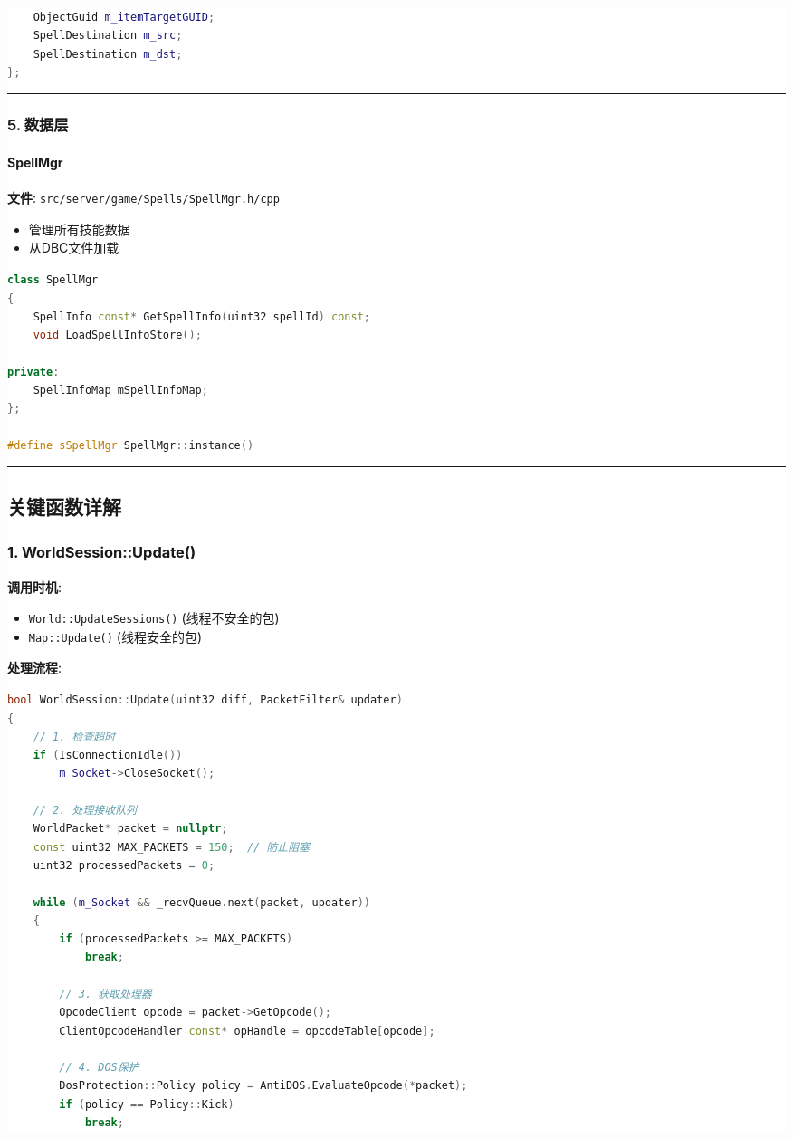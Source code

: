 ```cpp
    ObjectGuid m_itemTargetGUID;
    SpellDestination m_src;
    SpellDestination m_dst;
};
```

---

### 5. 数据层

#### SpellMgr
**文件**: `src/server/game/Spells/SpellMgr.h/cpp`
- 管理所有技能数据
- 从DBC文件加载

```cpp
class SpellMgr
{
    SpellInfo const* GetSpellInfo(uint32 spellId) const;
    void LoadSpellInfoStore();
    
private:
    SpellInfoMap mSpellInfoMap;
};

#define sSpellMgr SpellMgr::instance()
```

---

## 关键函数详解

### 1. WorldSession::Update()

**调用时机**: 
- `World::UpdateSessions()` (线程不安全的包)
- `Map::Update()` (线程安全的包)

**处理流程**:
```cpp
bool WorldSession::Update(uint32 diff, PacketFilter& updater)
{
    // 1. 检查超时
    if (IsConnectionIdle())
        m_Socket->CloseSocket();
    
    // 2. 处理接收队列
    WorldPacket* packet = nullptr;
    const uint32 MAX_PACKETS = 150;  // 防止阻塞
    uint32 processedPackets = 0;
    
    while (m_Socket && _recvQueue.next(packet, updater))
    {
        if (processedPackets >= MAX_PACKETS)
            break;
        
        // 3. 获取处理器
        OpcodeClient opcode = packet->GetOpcode();
        ClientOpcodeHandler const* opHandle = opcodeTable[opcode];
        
        // 4. DOS保护
        DosProtection::Policy policy = AntiDOS.EvaluateOpcode(*packet);
        if (policy == Policy::Kick)
            break;
```